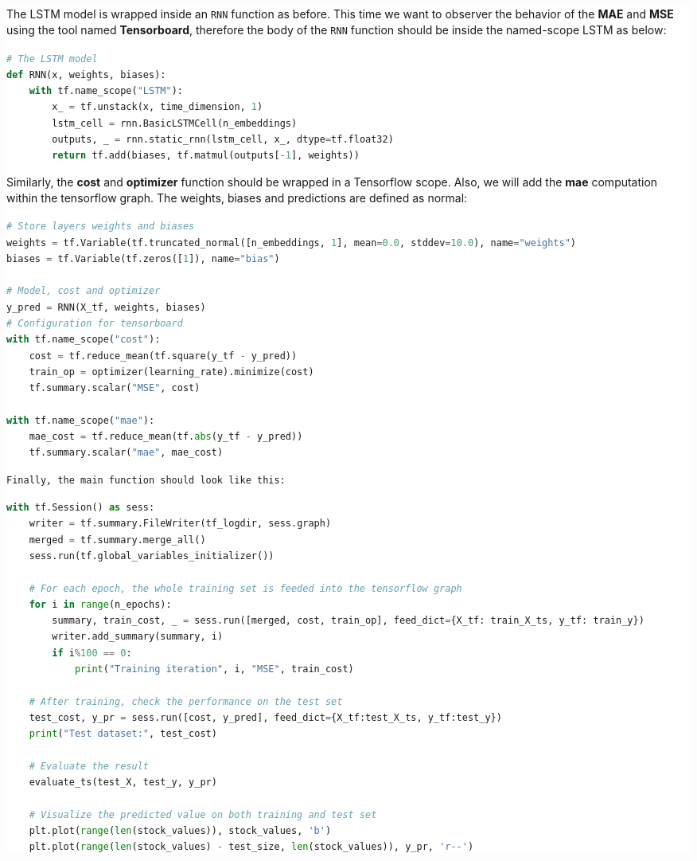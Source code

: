 The LSTM model is wrapped inside an `RNN` function as before. This time we want to observer the behavior of the **MAE** and **MSE** using the tool named **Tensorboard**, therefore the body of the `RNN` function should be inside the named-scope LSTM as below:


```python
# The LSTM model
def RNN(x, weights, biases):
    with tf.name_scope("LSTM"):
        x_ = tf.unstack(x, time_dimension, 1)
        lstm_cell = rnn.BasicLSTMCell(n_embeddings)
        outputs, _ = rnn.static_rnn(lstm_cell, x_, dtype=tf.float32)
        return tf.add(biases, tf.matmul(outputs[-1], weights))
```

Similarly, the **cost** and **optimizer**  function should be wrapped in a Tensorflow scope. Also, we will add the **mae** computation within the tensorflow graph. The weights, biases and predictions are defined as normal:


```python
# Store layers weights and biases
weights = tf.Variable(tf.truncated_normal([n_embeddings, 1], mean=0.0, stddev=10.0), name="weights")
biases = tf.Variable(tf.zeros([1]), name="bias")

# Model, cost and optimizer
y_pred = RNN(X_tf, weights, biases)
# Configuration for tensorboard
with tf.name_scope("cost"):
    cost = tf.reduce_mean(tf.square(y_tf - y_pred))
    train_op = optimizer(learning_rate).minimize(cost)
    tf.summary.scalar("MSE", cost)

with tf.name_scope("mae"):
    mae_cost = tf.reduce_mean(tf.abs(y_tf - y_pred))
    tf.summary.scalar("mae", mae_cost)
```


```python
Finally, the main function should look like this:
```


```python
with tf.Session() as sess:
    writer = tf.summary.FileWriter(tf_logdir, sess.graph)
    merged = tf.summary.merge_all()
    sess.run(tf.global_variables_initializer())

    # For each epoch, the whole training set is feeded into the tensorflow graph
    for i in range(n_epochs):
        summary, train_cost, _ = sess.run([merged, cost, train_op], feed_dict={X_tf: train_X_ts, y_tf: train_y})
        writer.add_summary(summary, i)
        if i%100 == 0:
            print("Training iteration", i, "MSE", train_cost)

    # After training, check the performance on the test set
    test_cost, y_pr = sess.run([cost, y_pred], feed_dict={X_tf:test_X_ts, y_tf:test_y})
    print("Test dataset:", test_cost)

    # Evaluate the result
    evaluate_ts(test_X, test_y, y_pr)

    # Visualize the predicted value on both training and test set
    plt.plot(range(len(stock_values)), stock_values, 'b')
    plt.plot(range(len(stock_values) - test_size, len(stock_values)), y_pr, 'r--')
```